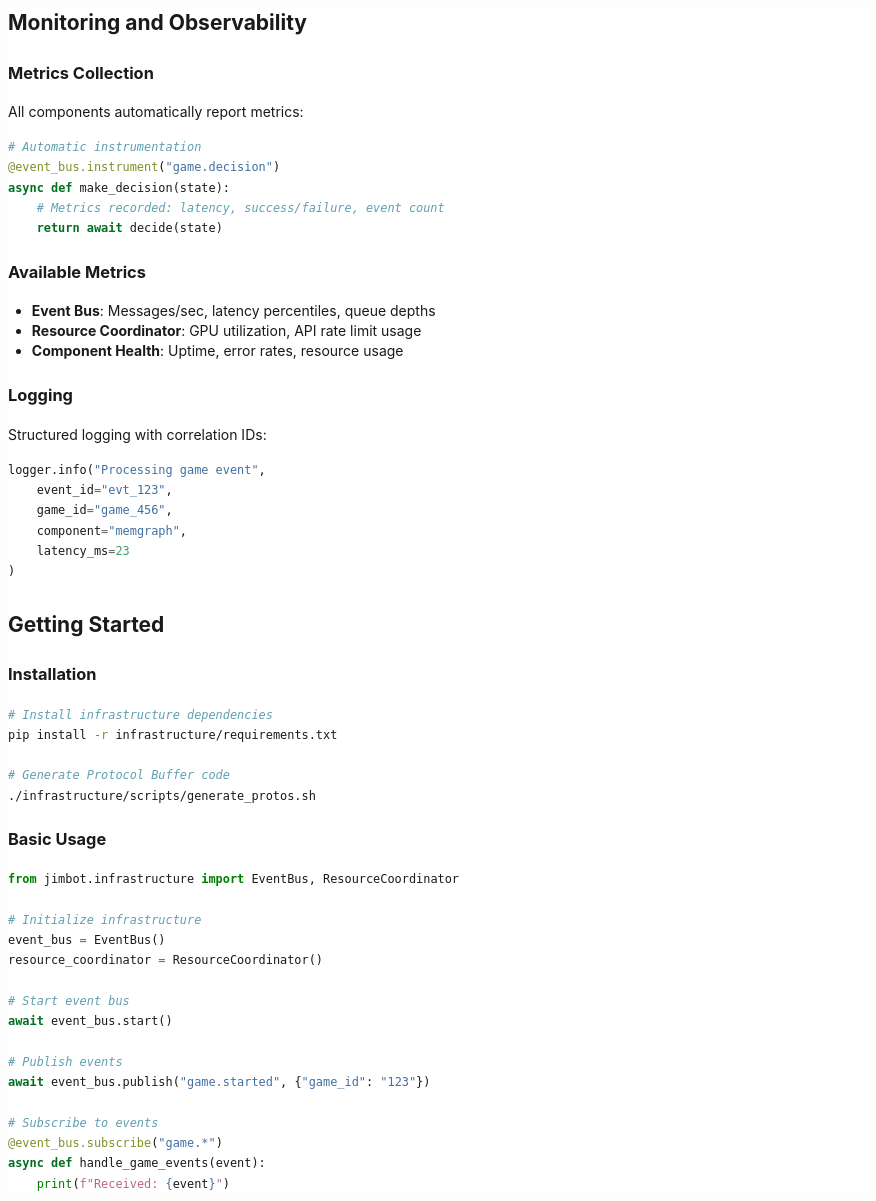 ## Monitoring and Observability

### Metrics Collection

All components automatically report metrics:

```python
# Automatic instrumentation
@event_bus.instrument("game.decision")
async def make_decision(state):
    # Metrics recorded: latency, success/failure, event count
    return await decide(state)
```

### Available Metrics

- **Event Bus**: Messages/sec, latency percentiles, queue depths
- **Resource Coordinator**: GPU utilization, API rate limit usage
- **Component Health**: Uptime, error rates, resource usage

### Logging

Structured logging with correlation IDs:

```python
logger.info("Processing game event",
    event_id="evt_123",
    game_id="game_456",
    component="memgraph",
    latency_ms=23
)
```

## Getting Started

### Installation

```bash
# Install infrastructure dependencies
pip install -r infrastructure/requirements.txt

# Generate Protocol Buffer code
./infrastructure/scripts/generate_protos.sh
```

### Basic Usage

```python
from jimbot.infrastructure import EventBus, ResourceCoordinator

# Initialize infrastructure
event_bus = EventBus()
resource_coordinator = ResourceCoordinator()

# Start event bus
await event_bus.start()

# Publish events
await event_bus.publish("game.started", {"game_id": "123"})

# Subscribe to events
@event_bus.subscribe("game.*")
async def handle_game_events(event):
    print(f"Received: {event}")
```
